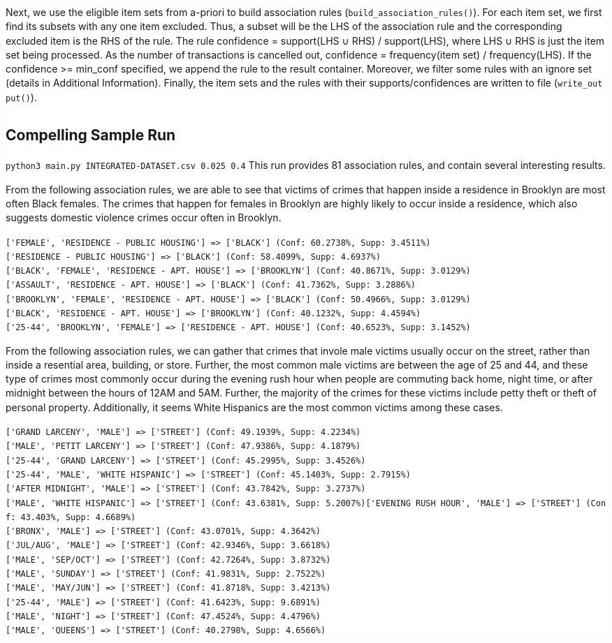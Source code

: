 Next, we use the eligible item sets from a-priori to build association rules (`build_association_rules()`). For each item set, we first find its subsets with any one item excluded. Thus, a subset will be the LHS of the association rule and the corresponding excluded item is the RHS of the rule. The rule confidence = support(LHS ∪ RHS) / support(LHS), where LHS ∪ RHS is just the item set being processed. As the number of transactions is cancelled out, confidence = frequency(item set) / frequency(LHS). If the confidence >= min_conf specified, we append the rule to the result container. Moreover, we filter some rules with an ignore set (details in Additional Information). Finally, the item sets and the rules with their supports/confidences are written to file (`write_output()`).

## Compelling Sample Run
`python3 main.py INTEGRATED-DATASET.csv 0.025 0.4`
This run provides 81 association rules, and contain several interesting results.

From the following association rules, we are able to see that victims of crimes that happen inside a residence in Brooklyn are most often Black females. The crimes that happen for females in Brooklyn are highly likely to occur inside a residence, which also suggests domestic violence crimes occur often in Brooklyn.
```
['FEMALE', 'RESIDENCE - PUBLIC HOUSING'] => ['BLACK'] (Conf: 60.2738%, Supp: 3.4511%)
['RESIDENCE - PUBLIC HOUSING'] => ['BLACK'] (Conf: 58.4099%, Supp: 4.6937%)
['BLACK', 'FEMALE', 'RESIDENCE - APT. HOUSE'] => ['BROOKLYN'] (Conf: 40.8671%, Supp: 3.0129%)
['ASSAULT', 'RESIDENCE - APT. HOUSE'] => ['BLACK'] (Conf: 41.7362%, Supp: 3.2886%)
['BROOKLYN', 'FEMALE', 'RESIDENCE - APT. HOUSE'] => ['BLACK'] (Conf: 50.4966%, Supp: 3.0129%)
['BLACK', 'RESIDENCE - APT. HOUSE'] => ['BROOKLYN'] (Conf: 40.1232%, Supp: 4.4594%)
['25-44', 'BROOKLYN', 'FEMALE'] => ['RESIDENCE - APT. HOUSE'] (Conf: 40.6523%, Supp: 3.1452%)
```

From the following association rules, we can gather that crimes that invole male victims usually occur on the street, rather than inside a resential area, building, or store. Further, the most common male victims are between the age of 25 and 44, and these type of crimes most commonly occur during the evening rush hour when people are commuting back home, night time, or after midnight between the hours of 12AM and 5AM. Further, the majority of the crimes for these victims include petty theft or theft of personal property. Additionally, it seems White Hispanics are the most common victims among these cases.
```
['GRAND LARCENY', 'MALE'] => ['STREET'] (Conf: 49.1939%, Supp: 4.2234%)
['MALE', 'PETIT LARCENY'] => ['STREET'] (Conf: 47.9386%, Supp: 4.1879%)
['25-44', 'GRAND LARCENY'] => ['STREET'] (Conf: 45.2995%, Supp: 3.4526%)
['25-44', 'MALE', 'WHITE HISPANIC'] => ['STREET'] (Conf: 45.1403%, Supp: 2.7915%)
['AFTER MIDNIGHT', 'MALE'] => ['STREET'] (Conf: 43.7842%, Supp: 3.2737%)
['MALE', 'WHITE HISPANIC'] => ['STREET'] (Conf: 43.6381%, Supp: 5.2007%)['EVENING RUSH HOUR', 'MALE'] => ['STREET'] (Conf: 43.403%, Supp: 4.6689%)
['BRONX', 'MALE'] => ['STREET'] (Conf: 43.0701%, Supp: 4.3642%)
['JUL/AUG', 'MALE'] => ['STREET'] (Conf: 42.9346%, Supp: 3.6618%)
['MALE', 'SEP/OCT'] => ['STREET'] (Conf: 42.7264%, Supp: 3.8732%)
['MALE', 'SUNDAY'] => ['STREET'] (Conf: 41.9831%, Supp: 2.7522%)
['MALE', 'MAY/JUN'] => ['STREET'] (Conf: 41.8718%, Supp: 3.4213%)
['25-44', 'MALE'] => ['STREET'] (Conf: 41.6423%, Supp: 9.6891%)
['MALE', 'NIGHT'] => ['STREET'] (Conf: 47.4524%, Supp: 4.4796%)
['MALE', 'QUEENS'] => ['STREET'] (Conf: 40.2798%, Supp: 4.6566%)

```
